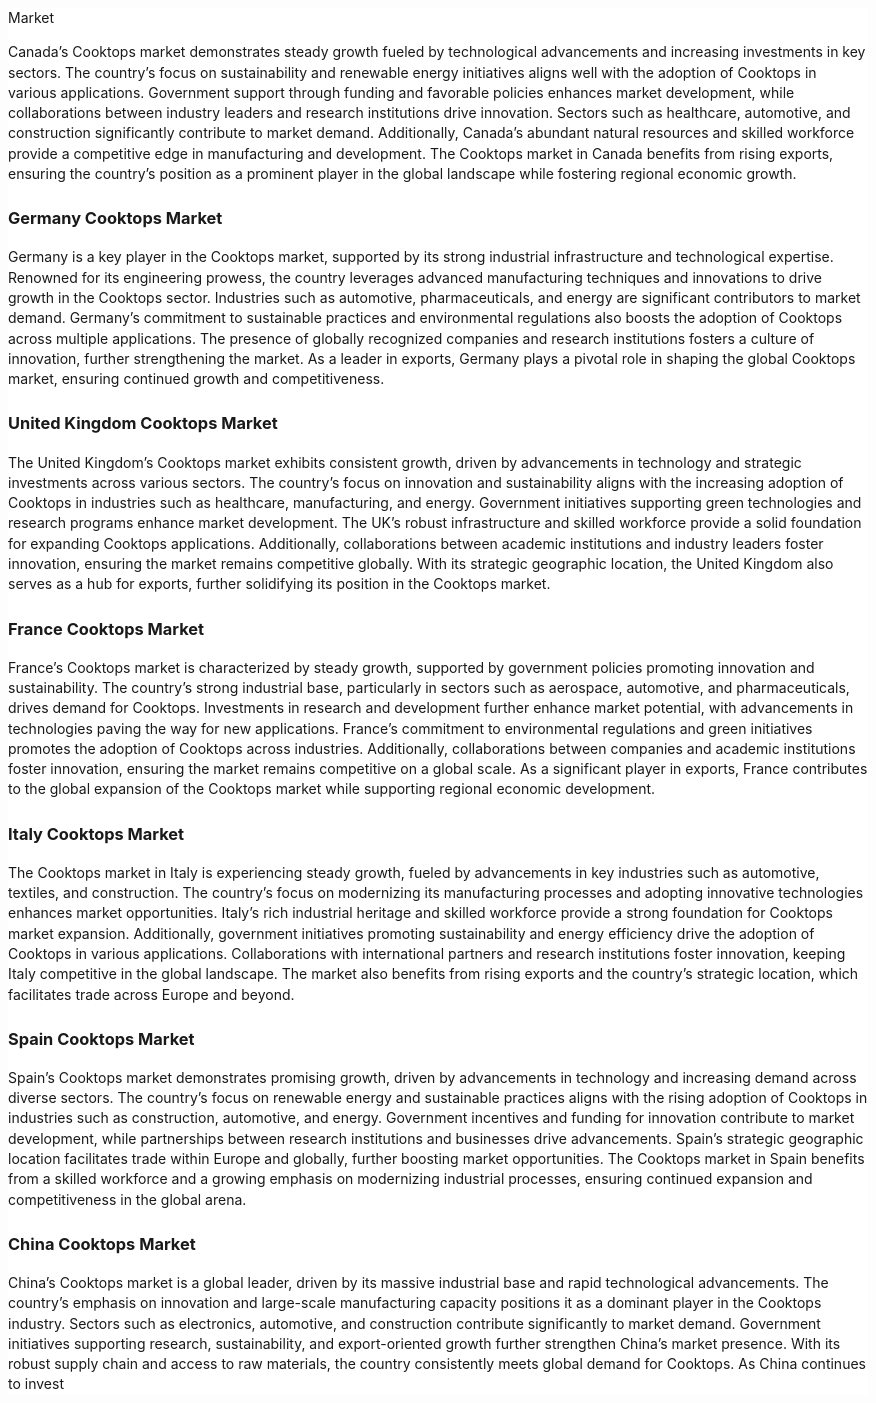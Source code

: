 Market</h3><p>Canada&rsquo;s Cooktops market demonstrates steady growth fueled by technological advancements and increasing investments in key sectors. The country&rsquo;s focus on sustainability and renewable energy initiatives aligns well with the adoption of Cooktops in various applications. Government support through funding and favorable policies enhances market development, while collaborations between industry leaders and research institutions drive innovation. Sectors such as healthcare, automotive, and construction significantly contribute to market demand. Additionally, Canada&rsquo;s abundant natural resources and skilled workforce provide a competitive edge in manufacturing and development. The Cooktops market in Canada benefits from rising exports, ensuring the country&rsquo;s position as a prominent player in the global landscape while fostering regional economic growth.</p><h3>Germany Cooktops Market</h3><p>Germany is a key player in the Cooktops market, supported by its strong industrial infrastructure and technological expertise. Renowned for its engineering prowess, the country leverages advanced manufacturing techniques and innovations to drive growth in the Cooktops sector. Industries such as automotive, pharmaceuticals, and energy are significant contributors to market demand. Germany&rsquo;s commitment to sustainable practices and environmental regulations also boosts the adoption of Cooktops across multiple applications. The presence of globally recognized companies and research institutions fosters a culture of innovation, further strengthening the market. As a leader in exports, Germany plays a pivotal role in shaping the global Cooktops market, ensuring continued growth and competitiveness.</p><h3>United Kingdom Cooktops Market</h3><p>The United Kingdom&rsquo;s Cooktops market exhibits consistent growth, driven by advancements in technology and strategic investments across various sectors. The country&rsquo;s focus on innovation and sustainability aligns with the increasing adoption of Cooktops in industries such as healthcare, manufacturing, and energy. Government initiatives supporting green technologies and research programs enhance market development. The UK&rsquo;s robust infrastructure and skilled workforce provide a solid foundation for expanding Cooktops applications. Additionally, collaborations between academic institutions and industry leaders foster innovation, ensuring the market remains competitive globally. With its strategic geographic location, the United Kingdom also serves as a hub for exports, further solidifying its position in the Cooktops market.</p><h3>France Cooktops Market</h3><p>France&rsquo;s Cooktops market is characterized by steady growth, supported by government policies promoting innovation and sustainability. The country&rsquo;s strong industrial base, particularly in sectors such as aerospace, automotive, and pharmaceuticals, drives demand for Cooktops. Investments in research and development further enhance market potential, with advancements in technologies paving the way for new applications. France&rsquo;s commitment to environmental regulations and green initiatives promotes the adoption of Cooktops across industries. Additionally, collaborations between companies and academic institutions foster innovation, ensuring the market remains competitive on a global scale. As a significant player in exports, France contributes to the global expansion of the Cooktops market while supporting regional economic development.</p><h3>Italy Cooktops Market</h3><p>The Cooktops market in Italy is experiencing steady growth, fueled by advancements in key industries such as automotive, textiles, and construction. The country&rsquo;s focus on modernizing its manufacturing processes and adopting innovative technologies enhances market opportunities. Italy&rsquo;s rich industrial heritage and skilled workforce provide a strong foundation for Cooktops market expansion. Additionally, government initiatives promoting sustainability and energy efficiency drive the adoption of Cooktops in various applications. Collaborations with international partners and research institutions foster innovation, keeping Italy competitive in the global landscape. The market also benefits from rising exports and the country&rsquo;s strategic location, which facilitates trade across Europe and beyond.</p><h3>Spain Cooktops Market</h3><p>Spain&rsquo;s Cooktops market demonstrates promising growth, driven by advancements in technology and increasing demand across diverse sectors. The country&rsquo;s focus on renewable energy and sustainable practices aligns with the rising adoption of Cooktops in industries such as construction, automotive, and energy. Government incentives and funding for innovation contribute to market development, while partnerships between research institutions and businesses drive advancements. Spain&rsquo;s strategic geographic location facilitates trade within Europe and globally, further boosting market opportunities. The Cooktops market in Spain benefits from a skilled workforce and a growing emphasis on modernizing industrial processes, ensuring continued expansion and competitiveness in the global arena.</p><h3>China Cooktops Market</h3><p>China&rsquo;s Cooktops market is a global leader, driven by its massive industrial base and rapid technological advancements. The country&rsquo;s emphasis on innovation and large-scale manufacturing capacity positions it as a dominant player in the Cooktops industry. Sectors such as electronics, automotive, and construction contribute significantly to market demand. Government initiatives supporting research, sustainability, and export-oriented growth further strengthen China&rsquo;s market presence. With its robust supply chain and access to raw materials, the country consistently meets global demand for Cooktops. As China continues to invest